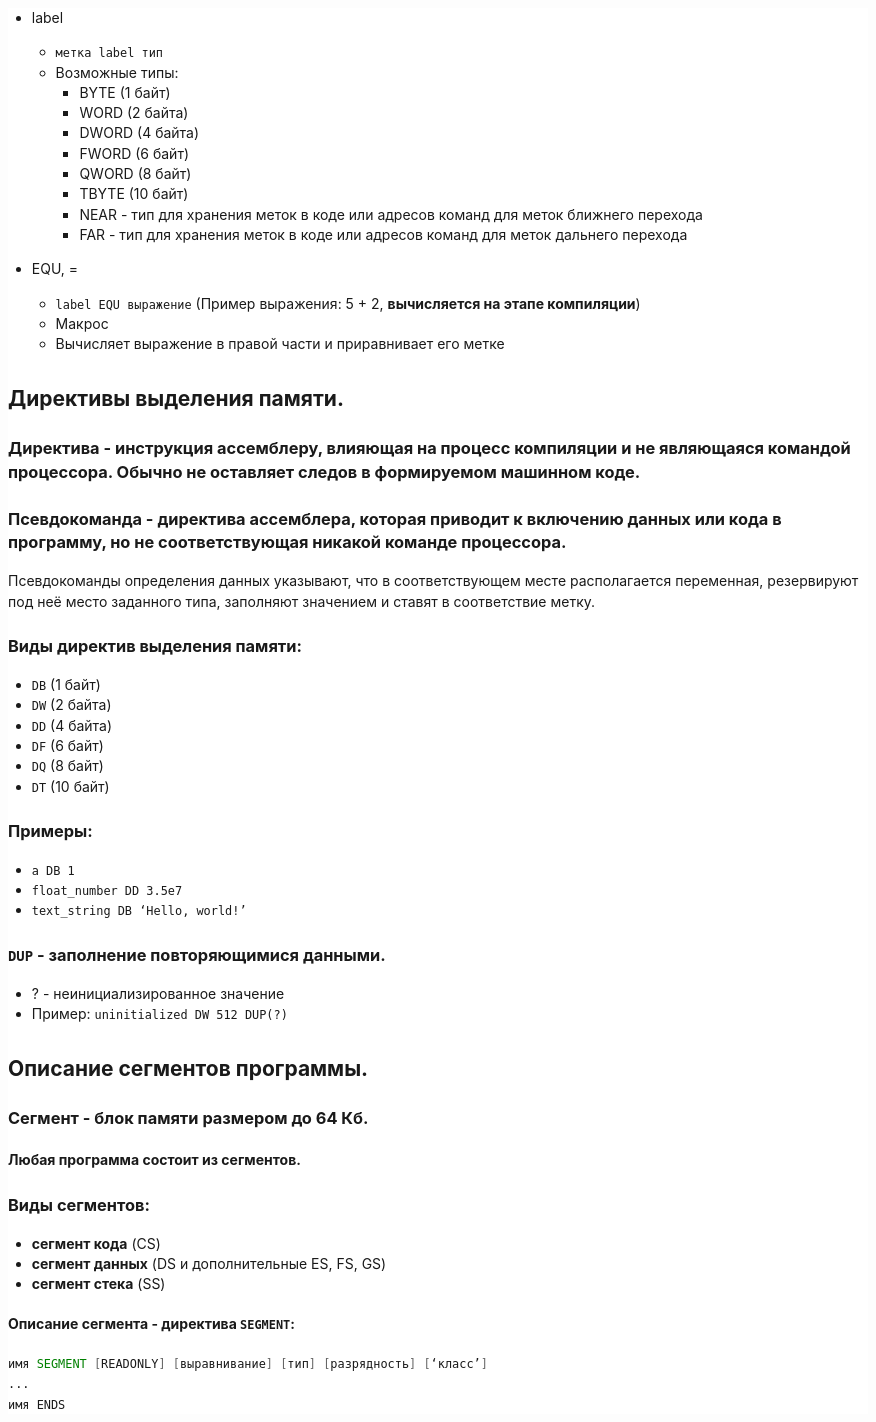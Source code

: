   - label
    - `метка label тип`
    - Возможные типы:
      - BYTE (1 байт)
      - WORD (2 байта)
      - DWORD (4 байта)
      - FWORD (6 байт)
      - QWORD (8 байт)
      - TBYTE (10 байт)
      - NEAR - тип для хранения меток в коде или адресов команд для меток ближнего перехода
      - FAR - тип для хранения меток в коде или адресов команд для меток дальнего перехода

  - EQU, =
    - `label EQU выражение` (Пример выражения: 5 + 2, **вычисляется на этапе компиляции**)
    - Макрос
    - Вычисляет выражение в правой части и приравнивает его метке

## Директивы выделения памяти.
### **Директива** - инструкция ассемблеру, влияющая на процесс компиляции и не являющаяся командой процессора. Обычно не оставляет следов в формируемом машинном коде.
### **Псевдокоманда** - директива ассемблера, которая приводит к включению данных или кода в программу, но не соответствующая никакой команде процессора.
Псевдокоманды определения данных указывают, что в соответствующем месте располагается переменная, резервируют под неё место заданного типа, заполняют значением и ставят в соответствие метку.
### Виды директив выделения памяти:
- `DB` (1 байт)
- `DW` (2 байта)
- `DD` (4 байта)
- `DF` (6 байт)
- `DQ` (8 байт)
- `DT` (10 байт)
### **Примеры:**
- `a DB 1`
- `float_number DD 3.5e7`
- `text_string DB ‘Hello, world!’`

### `DUP` - заполнение повторяющимися данными.
- ? - неинициализированное значение
- Пример: `uninitialized DW 512 DUP(?)`

## Описание сегментов программы.
### Сегмент - блок памяти размером до 64 Кб.
#### Любая программа состоит из сегментов.
### Виды сегментов:
- **сегмент кода** (CS)
- **сегмент данных** (DS и дополнительные ES, FS, GS)
- **сегмент стека** (SS)
#### Описание сегмента - директива `SEGMENT`:
```asm
имя SEGMENT [READONLY] [выравнивание] [тип] [разрядность] [‘класс’]
...
имя ENDS
```
